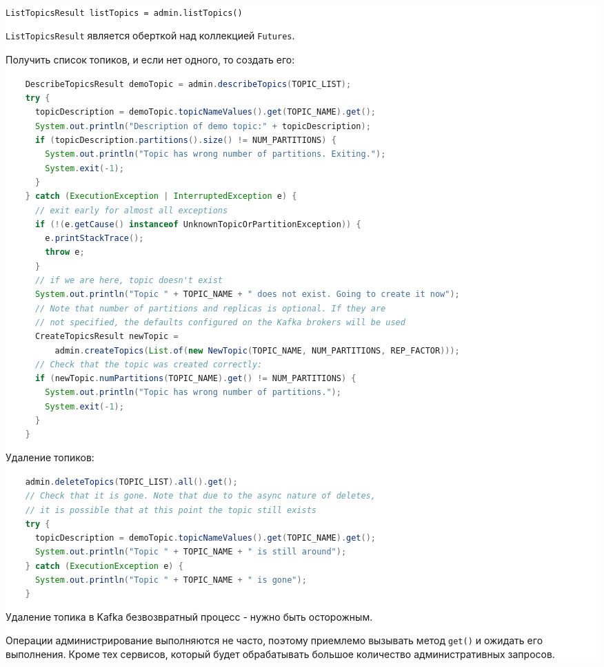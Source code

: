 `ListTopicsResult listTopics = admin.listTopics()`

`ListTopicsResult` является оберткой над коллекцией `Futures`.

Получить список топиков, и если нет одного, то создать его:

```java
    DescribeTopicsResult demoTopic = admin.describeTopics(TOPIC_LIST);
    try {
      topicDescription = demoTopic.topicNameValues().get(TOPIC_NAME).get();
      System.out.println("Description of demo topic:" + topicDescription);
      if (topicDescription.partitions().size() != NUM_PARTITIONS) {
        System.out.println("Topic has wrong number of partitions. Exiting.");
        System.exit(-1);
      }
    } catch (ExecutionException | InterruptedException e) {
      // exit early for almost all exceptions
      if (!(e.getCause() instanceof UnknownTopicOrPartitionException)) {
        e.printStackTrace();
        throw e;
      }
      // if we are here, topic doesn't exist
      System.out.println("Topic " + TOPIC_NAME + " does not exist. Going to create it now");
      // Note that number of partitions and replicas is optional. If they are
      // not specified, the defaults configured on the Kafka brokers will be used
      CreateTopicsResult newTopic =
          admin.createTopics(List.of(new NewTopic(TOPIC_NAME, NUM_PARTITIONS, REP_FACTOR)));
      // Check that the topic was created correctly:
      if (newTopic.numPartitions(TOPIC_NAME).get() != NUM_PARTITIONS) {
        System.out.println("Topic has wrong number of partitions.");
        System.exit(-1);
      }
    }
```

Удаление топиков:

```java
    admin.deleteTopics(TOPIC_LIST).all().get();
    // Check that it is gone. Note that due to the async nature of deletes,
    // it is possible that at this point the topic still exists
    try {
      topicDescription = demoTopic.topicNameValues().get(TOPIC_NAME).get();
      System.out.println("Topic " + TOPIC_NAME + " is still around");
    } catch (ExecutionException e) {
      System.out.println("Topic " + TOPIC_NAME + " is gone");
    }
```

Удаление топика в Kafka безвозвратный процесс - нужно быть осторожным.

Операции администрирование выполняются не часто, поэтому приемлемо вызывать метод `get()` и ожидать его выполнения.
Кроме тех сервисов, который будет обрабатывать большое количество административных запросов.
